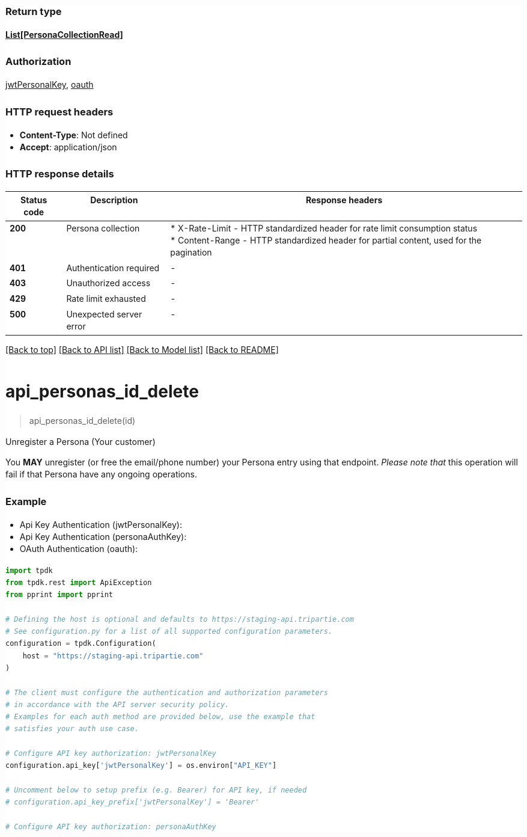 ### Return type

[**List[PersonaCollectionRead]**](PersonaCollectionRead.md)

### Authorization

[jwtPersonalKey](../README.md#jwtPersonalKey), [oauth](../README.md#oauth)

### HTTP request headers

 - **Content-Type**: Not defined
 - **Accept**: application/json

### HTTP response details

| Status code | Description | Response headers |
|-------------|-------------|------------------|
**200** | Persona collection |  * X-Rate-Limit - HTTP standardized header for rate limit consumption status <br>  * Content-Range - HTTP standardized header for partial content, used for the pagination <br>  |
**401** | Authentication required |  -  |
**403** | Unauthorized access |  -  |
**429** | Rate limit exhausted |  -  |
**500** | Unexpected server error |  -  |

[[Back to top]](#) [[Back to API list]](../README.md#documentation-for-api-endpoints) [[Back to Model list]](../README.md#documentation-for-models) [[Back to README]](../README.md)

# **api_personas_id_delete**
> api_personas_id_delete(id)

Unregister a Persona (Your customer)

You **MAY** unregister (or free the email/phone number) your Persona entry using that endpoint. *Please note that* this operation will fail if that Persona have any ongoing operations.

### Example

* Api Key Authentication (jwtPersonalKey):
* Api Key Authentication (personaAuthKey):
* OAuth Authentication (oauth):

```python
import tpdk
from tpdk.rest import ApiException
from pprint import pprint

# Defining the host is optional and defaults to https://staging-api.tripartie.com
# See configuration.py for a list of all supported configuration parameters.
configuration = tpdk.Configuration(
    host = "https://staging-api.tripartie.com"
)

# The client must configure the authentication and authorization parameters
# in accordance with the API server security policy.
# Examples for each auth method are provided below, use the example that
# satisfies your auth use case.

# Configure API key authorization: jwtPersonalKey
configuration.api_key['jwtPersonalKey'] = os.environ["API_KEY"]

# Uncomment below to setup prefix (e.g. Bearer) for API key, if needed
# configuration.api_key_prefix['jwtPersonalKey'] = 'Bearer'

# Configure API key authorization: personaAuthKey
```